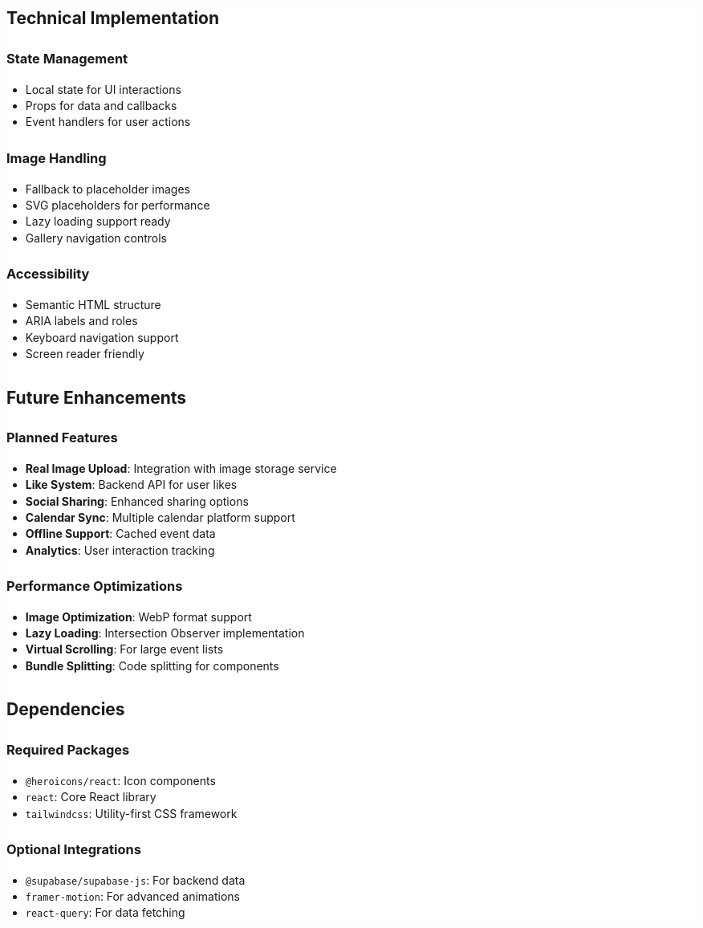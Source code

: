 ## Technical Implementation

### State Management
- Local state for UI interactions
- Props for data and callbacks
- Event handlers for user actions

### Image Handling
- Fallback to placeholder images
- SVG placeholders for performance
- Lazy loading support ready
- Gallery navigation controls

### Accessibility
- Semantic HTML structure
- ARIA labels and roles
- Keyboard navigation support
- Screen reader friendly

## Future Enhancements

### Planned Features
- **Real Image Upload**: Integration with image storage service
- **Like System**: Backend API for user likes
- **Social Sharing**: Enhanced sharing options
- **Calendar Sync**: Multiple calendar platform support
- **Offline Support**: Cached event data
- **Analytics**: User interaction tracking

### Performance Optimizations
- **Image Optimization**: WebP format support
- **Lazy Loading**: Intersection Observer implementation
- **Virtual Scrolling**: For large event lists
- **Bundle Splitting**: Code splitting for components

## Dependencies

### Required Packages
- `@heroicons/react`: Icon components
- `react`: Core React library
- `tailwindcss`: Utility-first CSS framework

### Optional Integrations
- `@supabase/supabase-js`: For backend data
- `framer-motion`: For advanced animations
- `react-query`: For data fetching
